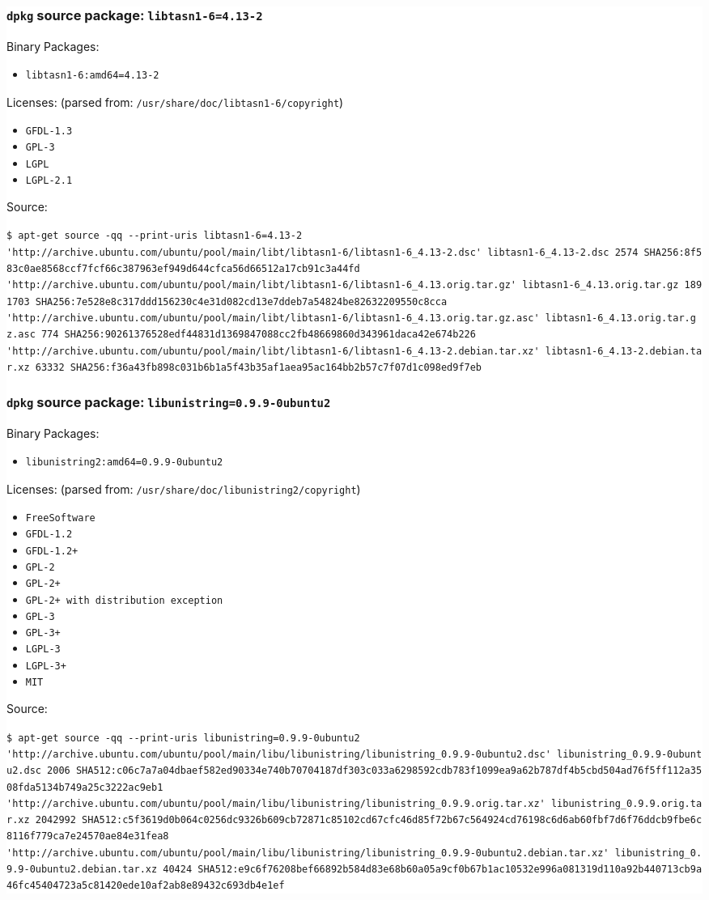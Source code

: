 ### `dpkg` source package: `libtasn1-6=4.13-2`

Binary Packages:

- `libtasn1-6:amd64=4.13-2`

Licenses: (parsed from: `/usr/share/doc/libtasn1-6/copyright`)

- `GFDL-1.3`
- `GPL-3`
- `LGPL`
- `LGPL-2.1`

Source:

```console
$ apt-get source -qq --print-uris libtasn1-6=4.13-2
'http://archive.ubuntu.com/ubuntu/pool/main/libt/libtasn1-6/libtasn1-6_4.13-2.dsc' libtasn1-6_4.13-2.dsc 2574 SHA256:8f583c0ae8568ccf7fcf66c387963ef949d644cfca56d66512a17cb91c3a44fd
'http://archive.ubuntu.com/ubuntu/pool/main/libt/libtasn1-6/libtasn1-6_4.13.orig.tar.gz' libtasn1-6_4.13.orig.tar.gz 1891703 SHA256:7e528e8c317ddd156230c4e31d082cd13e7ddeb7a54824be82632209550c8cca
'http://archive.ubuntu.com/ubuntu/pool/main/libt/libtasn1-6/libtasn1-6_4.13.orig.tar.gz.asc' libtasn1-6_4.13.orig.tar.gz.asc 774 SHA256:90261376528edf44831d1369847088cc2fb48669860d343961daca42e674b226
'http://archive.ubuntu.com/ubuntu/pool/main/libt/libtasn1-6/libtasn1-6_4.13-2.debian.tar.xz' libtasn1-6_4.13-2.debian.tar.xz 63332 SHA256:f36a43fb898c031b6b1a5f43b35af1aea95ac164bb2b57c7f07d1c098ed9f7eb
```

### `dpkg` source package: `libunistring=0.9.9-0ubuntu2`

Binary Packages:

- `libunistring2:amd64=0.9.9-0ubuntu2`

Licenses: (parsed from: `/usr/share/doc/libunistring2/copyright`)

- `FreeSoftware`
- `GFDL-1.2`
- `GFDL-1.2+`
- `GPL-2`
- `GPL-2+`
- `GPL-2+ with distribution exception`
- `GPL-3`
- `GPL-3+`
- `LGPL-3`
- `LGPL-3+`
- `MIT`

Source:

```console
$ apt-get source -qq --print-uris libunistring=0.9.9-0ubuntu2
'http://archive.ubuntu.com/ubuntu/pool/main/libu/libunistring/libunistring_0.9.9-0ubuntu2.dsc' libunistring_0.9.9-0ubuntu2.dsc 2006 SHA512:c06c7a7a04dbaef582ed90334e740b70704187df303c033a6298592cdb783f1099ea9a62b787df4b5cbd504ad76f5ff112a3508fda5134b749a25c3222ac9eb1
'http://archive.ubuntu.com/ubuntu/pool/main/libu/libunistring/libunistring_0.9.9.orig.tar.xz' libunistring_0.9.9.orig.tar.xz 2042992 SHA512:c5f3619d0b064c0256dc9326b609cb72871c85102cd67cfc46d85f72b67c564924cd76198c6d6ab60fbf7d6f76ddcb9fbe6c8116f779ca7e24570ae84e31fea8
'http://archive.ubuntu.com/ubuntu/pool/main/libu/libunistring/libunistring_0.9.9-0ubuntu2.debian.tar.xz' libunistring_0.9.9-0ubuntu2.debian.tar.xz 40424 SHA512:e9c6f76208bef66892b584d83e68b60a05a9cf0b67b1ac10532e996a081319d110a92b440713cb9a46fc45404723a5c81420ede10af2ab8e89432c693db4e1ef
```
